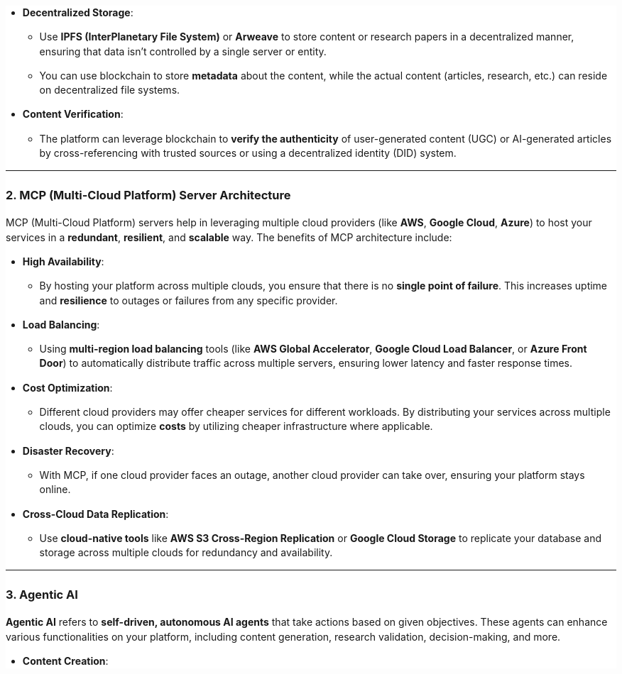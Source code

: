 - **Decentralized Storage**:
    
    - Use **IPFS (InterPlanetary File System)** or **Arweave** to store content or research papers in a decentralized manner, ensuring that data isn’t controlled by a single server or entity.
        
    - You can use blockchain to store **metadata** about the content, while the actual content (articles, research, etc.) can reside on decentralized file systems.
        
- **Content Verification**:
    
    - The platform can leverage blockchain to **verify the authenticity** of user-generated content (UGC) or AI-generated articles by cross-referencing with trusted sources or using a decentralized identity (DID) system.
        

---

### **2. MCP (Multi-Cloud Platform) Server Architecture**

MCP (Multi-Cloud Platform) servers help in leveraging multiple cloud providers (like **AWS**, **Google Cloud**, **Azure**) to host your services in a **redundant**, **resilient**, and **scalable** way. The benefits of MCP architecture include:

- **High Availability**:
    
    - By hosting your platform across multiple clouds, you ensure that there is no **single point of failure**. This increases uptime and **resilience** to outages or failures from any specific provider.
        
- **Load Balancing**:
    
    - Using **multi-region load balancing** tools (like **AWS Global Accelerator**, **Google Cloud Load Balancer**, or **Azure Front Door**) to automatically distribute traffic across multiple servers, ensuring lower latency and faster response times.
        
- **Cost Optimization**:
    
    - Different cloud providers may offer cheaper services for different workloads. By distributing your services across multiple clouds, you can optimize **costs** by utilizing cheaper infrastructure where applicable.
        
- **Disaster Recovery**:
    
    - With MCP, if one cloud provider faces an outage, another cloud provider can take over, ensuring your platform stays online.
        
- **Cross-Cloud Data Replication**:
    
    - Use **cloud-native tools** like **AWS S3 Cross-Region Replication** or **Google Cloud Storage** to replicate your database and storage across multiple clouds for redundancy and availability.
        

---

### **3. Agentic AI**

**Agentic AI** refers to **self-driven, autonomous AI agents** that take actions based on given objectives. These agents can enhance various functionalities on your platform, including content generation, research validation, decision-making, and more.

- **Content Creation**:
    